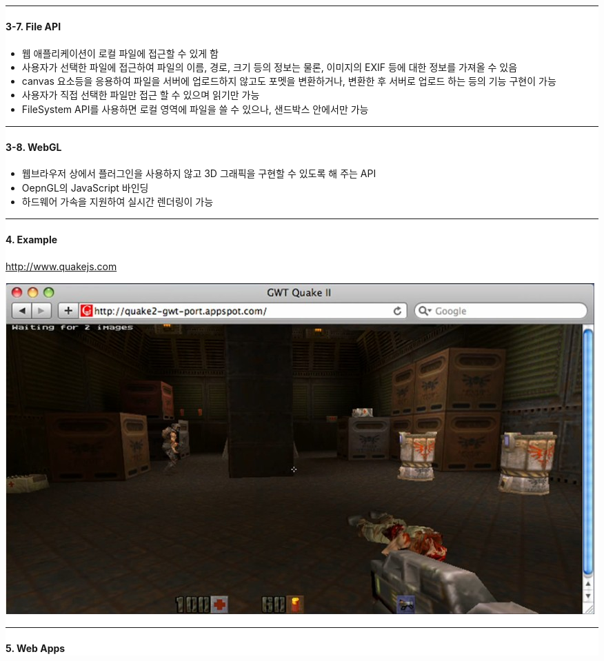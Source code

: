 ----

#### 3-7. File API

- 웹 애플리케이션이 로컬 파일에 접근할 수 있게 함
- 사용자가 선택한 파일에 접근하여 파일의 이름, 경로, 크기 등의 정보는 물론, 이미지의 EXIF 등에 대한 정보를 가져올 수 있음
- canvas 요소등을 응용하여 파일을 서버에 업로드하지 않고도 포멧을 변환하거나, 변환한 후 서버로 업로드 하는 등의 기능 구현이 가능
- 사용자가 직접 선택한 파일만 접근 할 수 있으며 읽기만 가능
- FileSystem API를 사용하면 로컬 영역에 파일을 쓸 수 있으나, 샌드박스 안에서만 가능

----

#### 3-8. WebGL

- 웹브라우저 상에서 플러그인을 사용하지 않고 3D 그래픽을 구현할 수 있도록 해 주는 API
- OepnGL의 JavaScript 바인딩
- 하드웨어 가속을 지원하여 실시간 렌더링이 가능

---

#### 4. Example

http://www.quakejs.com

![](quake.jpg)

---

#### 5. Web Apps
